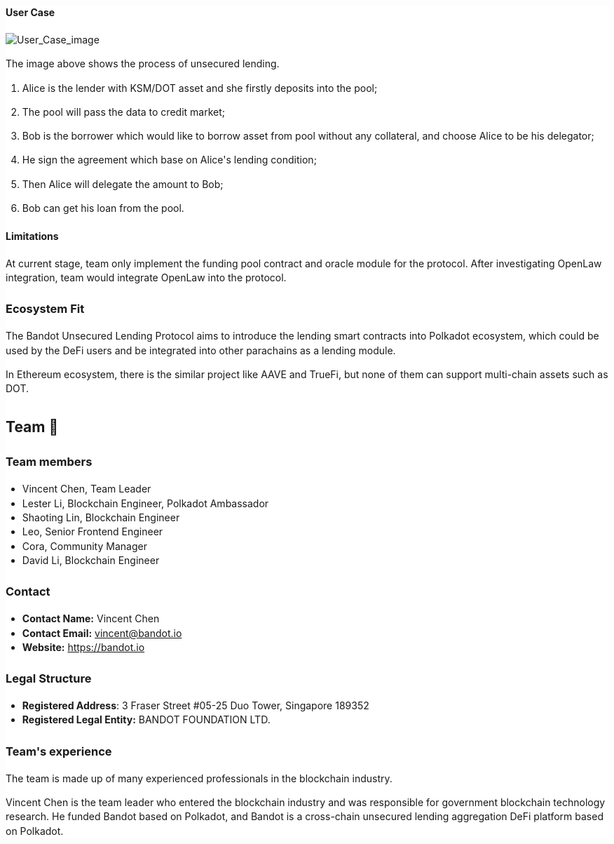 #### User Case

![User_Case_image](https://raw.githubusercontent.com/bandotio/unsecured-lending/main/user-case.png)

The image above shows the process of unsecured lending.

1. Alice is the lender with KSM/DOT asset  and she firstly deposits into the pool;

2. The pool will pass the data to credit market;
3. Bob is the borrower which would like to borrow asset from pool without any collateral, and choose Alice to be his delegator;
4. He sign the agreement which base on Alice's lending condition;
5. Then Alice will delegate the amount to Bob;
6. Bob can get his loan from the pool.

#### Limitations

At current stage, team only implement the funding pool contract and oracle module for the protocol. After investigating OpenLaw integration, team would integrate OpenLaw into the protocol.

### Ecosystem Fit 

The Bandot Unsecured Lending Protocol aims to introduce the lending smart contracts into Polkadot ecosystem, which could be used by the DeFi users and be integrated into other parachains as a lending module. 

In Ethereum ecosystem, there is the similar project like AAVE and TrueFi, but none of them can support multi-chain assets such as DOT.

## Team :busts_in_silhouette:

### Team members
* Vincent Chen, Team Leader
* Lester Li, Blockchain Engineer, Polkadot Ambassador
* Shaoting Lin, Blockchain Engineer
* Leo, Senior Frontend Engineer
* Cora, Community Manager
* David Li, Blockchain Engineer

### Contact
* **Contact Name:** Vincent Chen
* **Contact Email:** vincent@bandot.io
* **Website:** https://bandot.io

### Legal Structure 
* **Registered Address**: 3 Fraser Street #05-25 Duo Tower, Singapore 189352
* **Registered Legal Entity:** BANDOT FOUNDATION LTD.

### Team's experience
The team is made up of many experienced professionals in the blockchain industry.

Vincent Chen is the team leader who entered the blockchain industry and was responsible for government blockchain technology research. He funded Bandot based on Polkadot, and Bandot is a cross-chain unsecured lending aggregation DeFi platform based on Polkadot.
